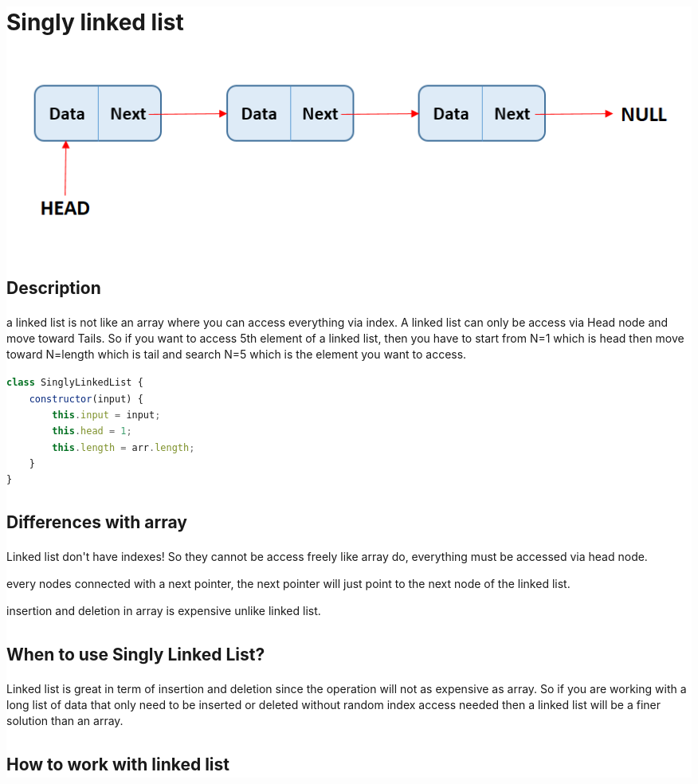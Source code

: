 # Singly linked list

![alt text](../image/SinglyLinkedLists/1.png)

## Description

a linked list is not like an array where you can access everything via index. A linked list can only be access via Head node and move toward Tails. So if you want to access 5th element of a linked list, then you have to start from N=1 which is head then move toward N=length which is tail and search N=5 which is the element you want to access.

```js
class SinglyLinkedList {
	constructor(input) {
		this.input = input;
		this.head = 1;
		this.length = arr.length;
	}
}
```

## Differences with array

Linked list don't have indexes! So they cannot be access freely like array do, everything must be accessed via head node.

every nodes connected with a next pointer, the next pointer will just point to the next node of the linked list.

insertion and deletion in array is expensive unlike linked list.

## When to use Singly Linked List?

Linked list is great in term of insertion and deletion since the operation will not as expensive as array. So if you are working with a long list of data that only need to be inserted or deleted without random index access needed then a linked list will be a finer solution than an array.

## How to work with linked list
